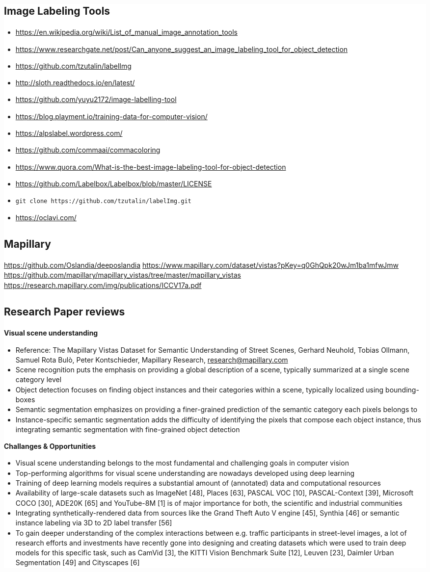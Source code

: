 ## Image Labeling Tools
* https://en.wikipedia.org/wiki/List_of_manual_image_annotation_tools
* https://www.researchgate.net/post/Can_anyone_suggest_an_image_labeling_tool_for_object_detection
* https://github.com/tzutalin/labelImg
* http://sloth.readthedocs.io/en/latest/
* https://github.com/yuyu2172/image-labelling-tool
* https://blog.playment.io/training-data-for-computer-vision/
* https://alpslabel.wordpress.com/
* https://github.com/commaai/commacoloring
* https://www.quora.com/What-is-the-best-image-labeling-tool-for-object-detection
* https://github.com/Labelbox/Labelbox/blob/master/LICENSE
* `git clone https://github.com/tzutalin/labelImg.git`

* https://oclavi.com/

## Mapillary
https://github.com/Oslandia/deeposlandia
https://www.mapillary.com/dataset/vistas?pKey=q0GhQpk20wJm1ba1mfwJmw
https://github.com/mapillary/mapillary_vistas/tree/master/mapillary_vistas
https://research.mapillary.com/img/publications/ICCV17a.pdf

## Research Paper reviews
**Visual scene understanding**
* Reference: The Mapillary Vistas Dataset for Semantic Understanding of Street Scenes, Gerhard Neuhold, Tobias Ollmann, Samuel Rota Bulò, Peter Kontschieder, Mapillary Research, research@mapillary.com
* Scene recognition puts the emphasis on providing a global description of a scene, typically summarized at a single scene category level
* Object detection focuses on finding object instances and their categories within a scene, typically localized using bounding-boxes
* Semantic segmentation emphasizes on providing a finer-grained prediction of the semantic category each pixels belongs to
* Instance-specific semantic segmentation adds the difficulty of identifying the pixels that compose each object instance, thus integrating semantic segmentation with fine-grained object detection

**Challanges & Opportunities**
- Visual scene understanding belongs to the most fundamental and challenging goals in computer vision
- Top-performing algorithms for visual scene understanding are nowadays developed using deep learning
- Training of deep learning models requires a substantial amount of (annotated) data and computational resources
- Availability of large-scale datasets such as ImageNet [48], Places [63], PASCAL VOC [10], PASCAL-Context [39], Microsoft COCO [30], ADE20K [65] and YouTube-8M [1] is of major importance for both, the scientific and industrial communities
- Integrating synthetically-rendered data from sources like the Grand Theft Auto V engine [45], Synthia [46] or semantic instance labeling via 3D to 2D label transfer [56]
- To gain deeper understanding of the complex interactions between e.g. traffic participants in street-level images, a lot of research efforts and investments have recently gone into designing and creating datasets which were used to train deep models for this specific task, such as CamVid [3], the KITTI Vision Benchmark Suite [12], Leuven [23], Daimler Urban Segmentation [49] and Cityscapes [6]
